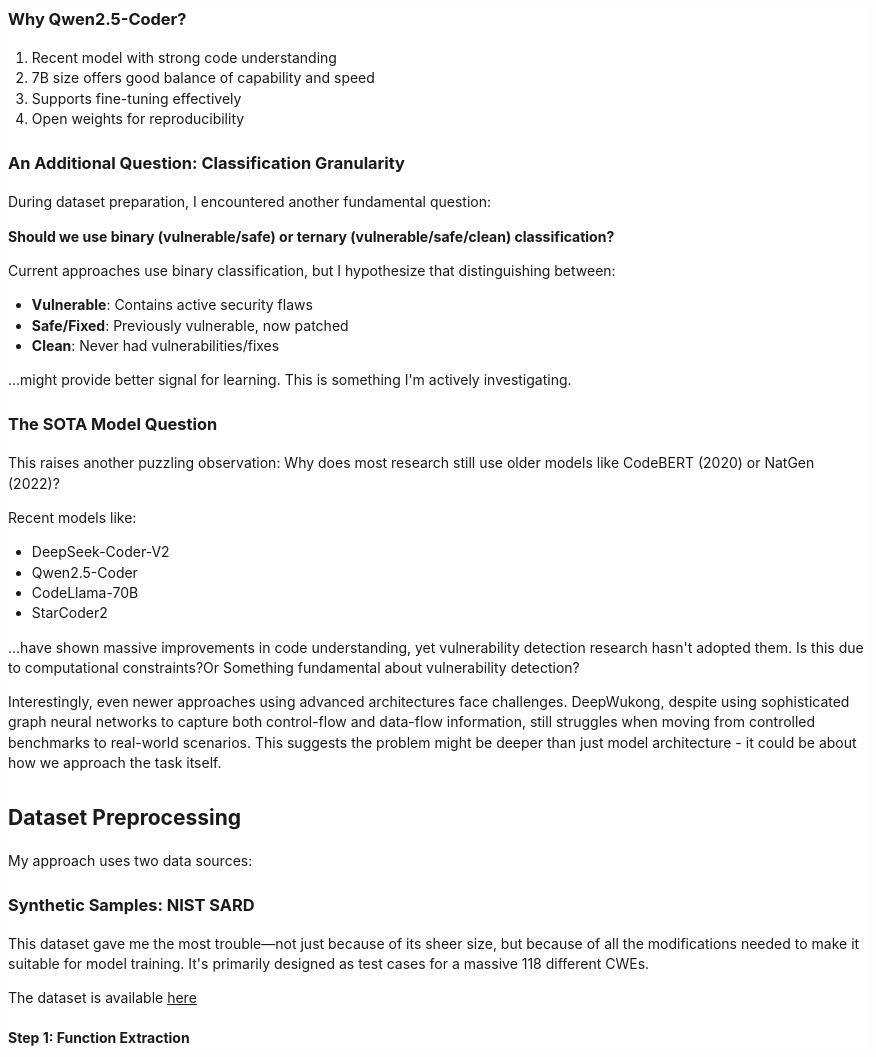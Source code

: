 ### Why Qwen2.5-Coder?
1. Recent model with strong code understanding
2. 7B size offers good balance of capability and speed
3. Supports fine-tuning effectively
4. Open weights for reproducibility

### An Additional Question: Classification Granularity

During dataset preparation, I encountered another fundamental question:

**Should we use binary (vulnerable/safe) or ternary (vulnerable/safe/clean) classification?**

Current approaches use binary classification, but I hypothesize that distinguishing between:
- **Vulnerable**: Contains active security flaws
- **Safe/Fixed**: Previously vulnerable, now patched
- **Clean**: Never had vulnerabilities/fixes

...might provide better signal for learning. This is something I'm actively investigating.

### The SOTA Model Question

This raises another puzzling observation: Why does most research still use older models like CodeBERT (2020) or NatGen (2022)? 

Recent models like:
- DeepSeek-Coder-V2
- Qwen2.5-Coder
- CodeLlama-70B
- StarCoder2

...have shown massive improvements in code understanding, yet vulnerability detection research hasn't adopted them. Is this due to computational constraints?Or Something fundamental about vulnerability detection?

Interestingly, even newer approaches using advanced architectures face challenges. DeepWukong, despite using sophisticated graph neural networks to capture both control-flow and data-flow information, still struggles when moving from controlled benchmarks to real-world scenarios. This suggests the problem might be deeper than just model architecture - it could be about how we approach the task itself.

## Dataset Preprocessing

My approach uses two data sources:

### Synthetic Samples: NIST SARD

This dataset gave me the most trouble—not just because of its sheer size, but because of all the modifications needed to make it suitable for model training. It's primarily designed as test cases for a massive 118 different CWEs.

The dataset is available [here](https://samate.nist.gov/SARD/test-suites/112)

#### Step 1: Function Extraction
